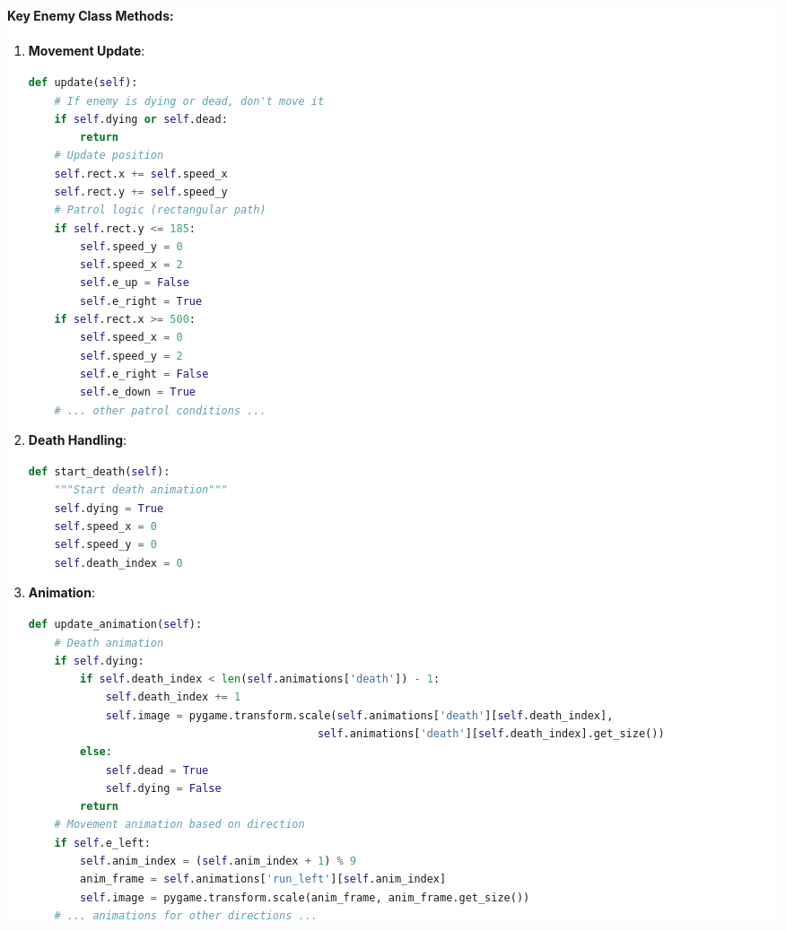 ```python
```

#### Key Enemy Class Methods:

1. **Movement Update**:
   ```python
   def update(self):
       # If enemy is dying or dead, don't move it
       if self.dying or self.dead:
           return
       # Update position
       self.rect.x += self.speed_x
       self.rect.y += self.speed_y
       # Patrol logic (rectangular path)
       if self.rect.y <= 185:
           self.speed_y = 0
           self.speed_x = 2
           self.e_up = False
           self.e_right = True
       if self.rect.x >= 500:
           self.speed_x = 0
           self.speed_y = 2
           self.e_right = False
           self.e_down = True
       # ... other patrol conditions ...
   ```

2. **Death Handling**:
   ```python
   def start_death(self):
       """Start death animation"""
       self.dying = True
       self.speed_x = 0
       self.speed_y = 0
       self.death_index = 0
   ```

3. **Animation**:
   ```python
   def update_animation(self):
       # Death animation
       if self.dying:
           if self.death_index < len(self.animations['death']) - 1:
               self.death_index += 1
               self.image = pygame.transform.scale(self.animations['death'][self.death_index],
                                                self.animations['death'][self.death_index].get_size())
           else:
               self.dead = True
               self.dying = False
           return
       # Movement animation based on direction
       if self.e_left:
           self.anim_index = (self.anim_index + 1) % 9
           anim_frame = self.animations['run_left'][self.anim_index]
           self.image = pygame.transform.scale(anim_frame, anim_frame.get_size())
       # ... animations for other directions ...
   ```
